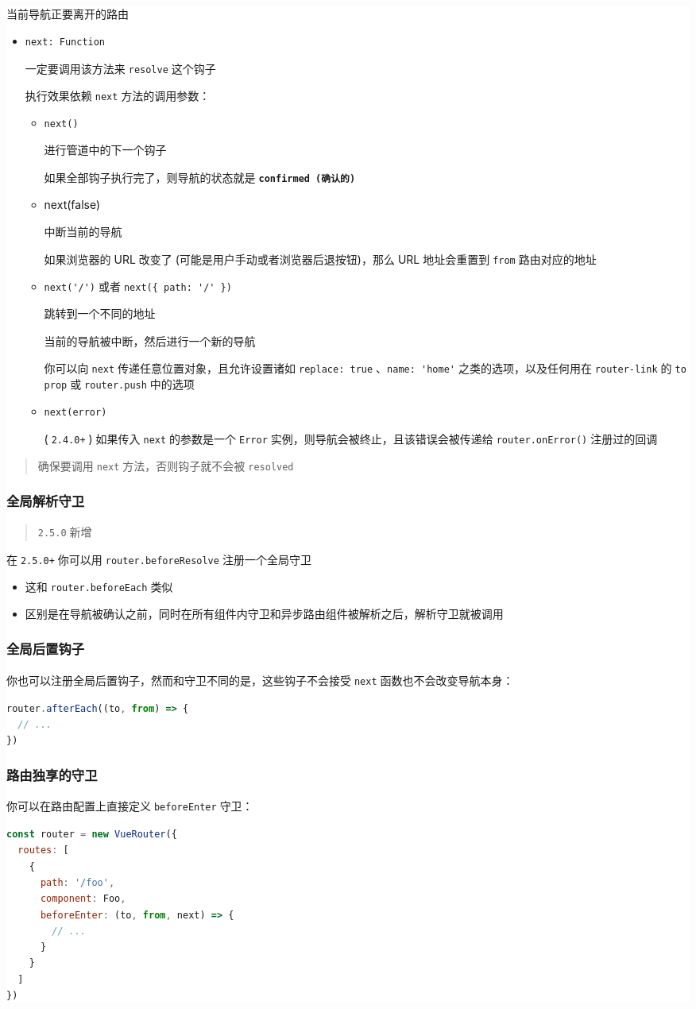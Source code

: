   当前导航正要离开的路由

* `next: Function`

  一定要调用该方法来 `resolve` 这个钩子

  执行效果依赖 `next` 方法的调用参数：

  * `next()`

    进行管道中的下一个钩子

    如果全部钩子执行完了，则导航的状态就是 **`confirmed (确认的)`**

  * next(false)

    中断当前的导航

    如果浏览器的 URL 改变了 (可能是用户手动或者浏览器后退按钮)，那么 URL 地址会重置到 `from` 路由对应的地址

  * `next('/')` 或者 `next({ path: '/' })`

    跳转到一个不同的地址

    当前的导航被中断，然后进行一个新的导航

    你可以向 `next` 传递任意位置对象，且允许设置诸如 `replace: true` 、`name: 'home'` 之类的选项，以及任何用在 `router-link` 的 `to prop` 或 `router.push` 中的选项

  * `next(error)`

    ( `2.4.0+` ) 如果传入 `next` 的参数是一个 `Error` 实例，则导航会被终止，且该错误会被传递给 `router.onError()` 注册过的回调

> 确保要调用 `next` 方法，否则钩子就不会被 `resolved`

### 全局解析守卫

> `2.5.0` 新增

在 `2.5.0+` 你可以用 `router.beforeResolve` 注册一个全局守卫

* 这和 `router.beforeEach` 类似

* 区别是在导航被确认之前，同时在所有组件内守卫和异步路由组件被解析之后，解析守卫就被调用

### 全局后置钩子

你也可以注册全局后置钩子，然而和守卫不同的是，这些钩子不会接受 `next` 函数也不会改变导航本身：

```js
router.afterEach((to, from) => {
  // ...
})
```

### 路由独享的守卫

你可以在路由配置上直接定义 `beforeEnter` 守卫：

```js
const router = new VueRouter({
  routes: [
    {
      path: '/foo',
      component: Foo,
      beforeEnter: (to, from, next) => {
        // ...
      }
    }
  ]
})
```
